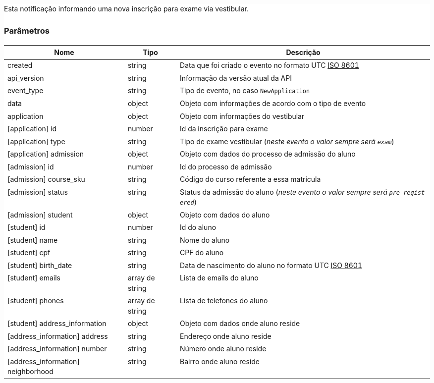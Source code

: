 Esta notificação informando uma nova inscrição para exame via vestibular.

### Parâmetros

| Nome | Tipo | Descrição |
| ---- | ---- | --------- |
| created | string | Data que foi criado o evento no formato UTC [ISO 8601](https://pt.wikipedia.org/wiki/ISO_8601) |
| api_version | string | Informação da versão atual da API |
| event_type | string | Tipo de evento, no caso `NewApplication` |
| data | object | Objeto com informações de acordo com o tipo de evento |
| application | object | Objeto com informações do vestibular |
| [application] id | number | Id da inscrição para exame |
| [application] type | string | Tipo de exame vestibular (_neste evento o valor sempre será `exam`_) |
| [application] admission | object | Objeto com dados do processo de admissão do aluno |
| [admission] id | number | Id do processo de admissão |
| [admission] course_sku | string | Código do curso referente a essa matrícula |
| [admission] status | string | Status da admissão do aluno (_neste evento o valor sempre será `pre-registered`_) |
| [admission] student | object | Objeto com dados do aluno |
| [student] id | number | Id do aluno |
| [student] name | string | Nome do aluno |
| [student] cpf | string | CPF do aluno |
| [student] birth_date | string | Data de nascimento do aluno no formato UTC [ISO 8601](https://pt.wikipedia.org/wiki/ISO_8601) |
| [student] emails | array de string | Lista de emails do aluno |
| [student] phones | array de string | Lista de telefones do aluno |
| [student] address_information | object | Objeto com dados onde aluno reside |
| [address_information] address | string | Endereço onde aluno reside |
| [address_information] number | string | Número onde aluno reside |
| [address_information] neighborhood | string | Bairro onde aluno reside |
